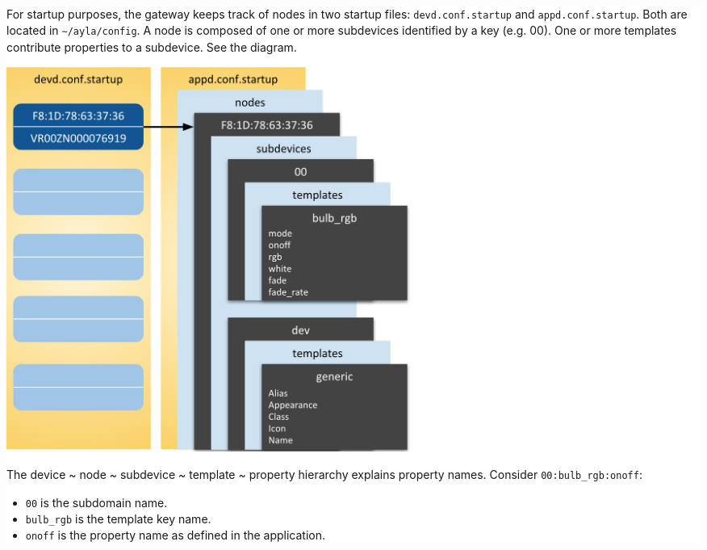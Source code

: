 For startup purposes, the gateway keeps track of nodes in two startup files: <code>devd.conf.startup</code> and <code>appd.conf.startup</code>. Both are located in <code>&sim;/ayla/config</code>. A node is composed of one or more subdevices identified by a key (e.g. 00). One or more templates contribute properties to a subdevice. See the diagram.

<img src="magic-startup-files.png" width="500">

The <node>device ~ node ~ subdevice ~ template ~ property</node> hierarchy explains property names. Consider <code>00:bulb_rgb:onoff</code>:

* <code>00</code> is the subdomain name.
* <code>bulb_rgb</code> is the template key name.
* <code>onoff</code> is the property name as defined in the application.
